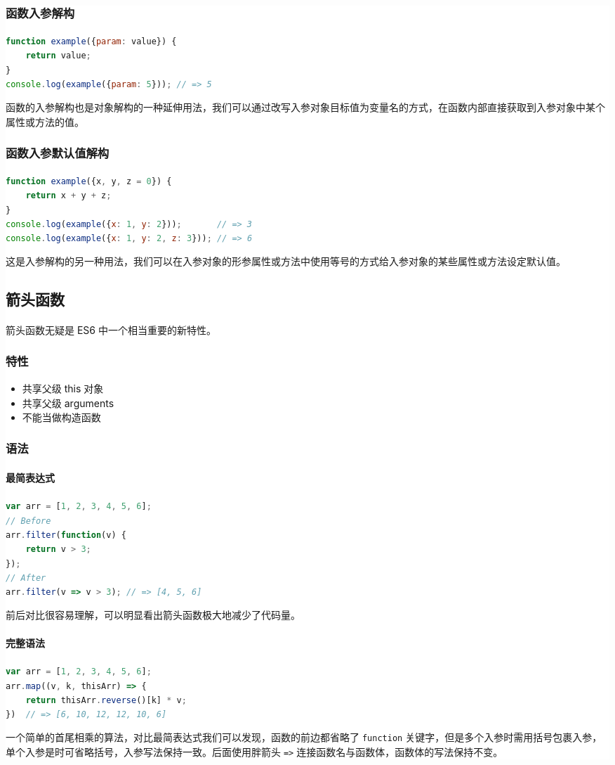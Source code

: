 ### 函数入参解构
```javascript
function example({param: value}) {
    return value;
}
console.log(example({param: 5})); // => 5
```
函数的入参解构也是对象解构的一种延伸用法，我们可以通过改写入参对象目标值为变量名的方式，在函数内部直接获取到入参对象中某个属性或方法的值。

### 函数入参默认值解构
```javascript
function example({x, y, z = 0}) {
    return x + y + z;
}
console.log(example({x: 1, y: 2}));       // => 3
console.log(example({x: 1, y: 2, z: 3})); // => 6
```
这是入参解构的另一种用法，我们可以在入参对象的形参属性或方法中使用等号的方式给入参对象的某些属性或方法设定默认值。

## 箭头函数

箭头函数无疑是 ES6 中一个相当重要的新特性。

### 特性

* 共享父级 this 对象
* 共享父级 arguments
* 不能当做构造函数

### 语法

#### 最简表达式
```javascript
var arr = [1, 2, 3, 4, 5, 6];
// Before
arr.filter(function(v) {
    return v > 3;
});
// After
arr.filter(v => v > 3); // => [4, 5, 6]
```
前后对比很容易理解，可以明显看出箭头函数极大地减少了代码量。

#### 完整语法
```javascript
var arr = [1, 2, 3, 4, 5, 6];
arr.map((v, k, thisArr) => {
    return thisArr.reverse()[k] * v;
})  // => [6, 10, 12, 12, 10, 6]
```
一个简单的首尾相乘的算法，对比最简表达式我们可以发现，函数的前边都省略了 `function` 关键字，但是多个入参时需用括号包裹入参，单个入参是时可省略括号，入参写法保持一致。后面使用胖箭头 `=>` 连接函数名与函数体，函数体的写法保持不变。
